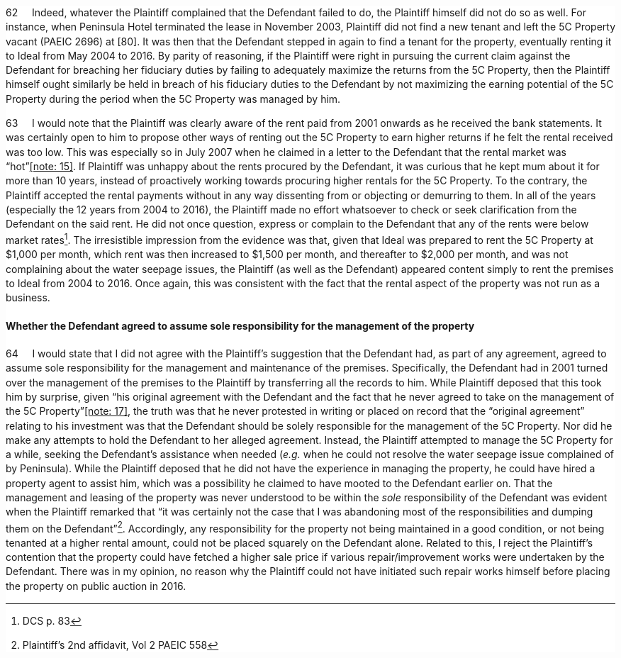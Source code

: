 62     Indeed, whatever the Plaintiff complained that the Defendant failed to do, the Plaintiff himself did not do so as well. For instance, when Peninsula Hotel terminated the lease in November 2003, Plaintiff did not find a new tenant and left the 5C Property vacant (PAEIC 2696) at \[80\]. It was then that the Defendant stepped in again to find a tenant for the property, eventually renting it to Ideal from May 2004 to 2016. By parity of reasoning, if the Plaintiff were right in pursuing the current claim against the Defendant for breaching her fiduciary duties by failing to adequately maximize the returns from the 5C Property, then the Plaintiff himself ought similarly be held in breach of his fiduciary duties to the Defendant by not maximizing the earning potential of the 5C Property during the period when the 5C Property was managed by him.

63     I would note that the Plaintiff was clearly aware of the rent paid from 2001 onwards as he received the bank statements. It was certainly open to him to propose other ways of renting out the 5C Property to earn higher returns if he felt the rental received was too low. This was especially so in July 2007 when he claimed in a letter to the Defendant that the rental market was “hot”[\[note: 15\]](#Ftn_15). If Plaintiff was unhappy about the rents procured by the Defendant, it was curious that he kept mum about it for more than 10 years, instead of proactively working towards procuring higher rentals for the 5C Property. To the contrary, the Plaintiff accepted the rental payments without in any way dissenting from or objecting or demurring to them. In all of the years (especially the 12 years from 2004 to 2016), the Plaintiff made no effort whatsoever to check or seek clarification from the Defendant on the said rent. He did not once question, express or complain to the Defendant that any of the rents were below market rates[^16]. The irresistible impression from the evidence was that, given that Ideal was prepared to rent the 5C Property at $1,000 per month, which rent was then increased to $1,500 per month, and thereafter to $2,000 per month, and was not complaining about the water seepage issues, the Plaintiff (as well as the Defendant) appeared content simply to rent the premises to Ideal from 2004 to 2016. Once again, this was consistent with the fact that the rental aspect of the property was not run as a business.

#### Whether the Defendant agreed to assume sole responsibility for the management of the property

64     I would state that I did not agree with the Plaintiff’s suggestion that the Defendant had, as part of any agreement, agreed to assume sole responsibility for the management and maintenance of the premises. Specifically, the Defendant had in 2001 turned over the management of the premises to the Plaintiff by transferring all the records to him. While Plaintiff deposed that this took him by surprise, given “his original agreement with the Defendant and the fact that he never agreed to take on the management of the 5C Property”[\[note: 17\]](#Ftn_17), the truth was that he never protested in writing or placed on record that the “original agreement” relating to his investment was that the Defendant should be solely responsible for the management of the 5C Property. Nor did he make any attempts to hold the Defendant to her alleged agreement. Instead, the Plaintiff attempted to manage the 5C Property for a while, seeking the Defendant’s assistance when needed (_e.g._ when he could not resolve the water seepage issue complained of by Peninsula). While the Plaintiff deposed that he did not have the experience in managing the property, he could have hired a property agent to assist him, which was a possibility he claimed to have mooted to the Defendant earlier on. That the management and leasing of the property was never understood to be within the _sole_ responsibility of the Defendant was evident when the Plaintiff remarked that “it was certainly not the case that I was abandoning most of the responsibilities and dumping them on the Defendant”[^18]. Accordingly, any responsibility for the property not being maintained in a good condition, or not being tenanted at a higher rental amount, could not be placed squarely on the Defendant alone. Related to this, I reject the Plaintiff’s contention that the property could have fetched a higher sale price if various repair/improvement works were undertaken by the Defendant. There was in my opinion, no reason why the Plaintiff could not have initiated such repair works himself before placing the property on public auction in 2016.


[^2]: Defendant’s Closing Submissions (“**DCS**”) at \[56\], \[69\]
[^3]: PAEIC 2681-2682
[^4]: Defendant’s 1st affidavit Vol 1 PAEIC 316-317
[^5]: Defendant’s 1st affidavit at Vol 1 PAEIC 255
[^6]: Defendant’s 2nd Affidavit Vol 5 PAEIC 2784
[^7]: Defendant’s 1st affidavit at Vol 1 PAEIC 319
[^8]: Notes of Evidence (“**NE**”) 10 January 2022, p. 21
[^9]: Plaintiff’s 3rd affidavit, PAEIC 3188 at \[6(c)\]; and NE 10 January 2022, p. 26
[^10]: Plaintiff’s Reply Submissions (“**PRS**”) \[71(d)\])
[^11]: Plaintiff’s 3rd affidavit, PAEIC 3188 at \[6(c)\]; and NE 10 January 2022, p. 26, 28
[^12]: Plaintiff’s 1st affidavit, Vol 1 PAEIC 5 at \[5.1\]; Plaintiff’s Statement of Claim at \[4a\]
[^13]: NE 16 February 2022, p. 11
[^14]: PCS, Annex A
[^15]: See Vol 1 PAEIC 152; Plaintiff’s letter to the Defendant dated 16 July 2007; and Vol 1 PAEIC 266 at \[69\] – \[70\]
[^16]: DCS p. 83
[^17]: Plaintiff’s 2nd affidavit, Vol 2 PAEIC 558
[^18]: Plaintiff’s 2nd affidavit, Vol 2 PAEIC 558
[^19]: DCS \[140\]- \[142\]
[^20]: Plaintiff’s 2nd affidavit, Vol 2 PAEIC 568
[^21]: NE 10 January 2022, p. 34-35
[^22]: PCS \[3\]
[^23]: PRS at \[69\]
[^24]: See especially Plaintiff’s 2nd affidavit dated 9 Feb 2021
[^25]: PAEIC Vol 1, p 328
[^26]: PAEIC Vol 2, p 880
[^27]: PCS at \[144\]
[^28]: PCS at \[147\]
[^29]: Defendant’s Reply Submissions (“**DR**”) 115
[^30]: PCS 153
[^31]: PCS, Annex A
[^32]: NE 12 January 2022 at p. 136
[^33]: Mr Khan’s affidavit filed on 9 February 2021, Vol 5 PAEIC 2559 \[H.24\]
[^34]: PRS at 58
[^35]: NE 13 January 2022, p. 67-68
[^36]: Defendant’s 2nd affidavit filed on 9 February 2021, Vol 5 PAEIC 2825 to 2939.
[^37]: PRS \[60(c)\] (p. 35)
[^38]: NE 16 February 2022, p. 103
[^39]: Defendant’s 2nd affidavit filed on 9 February 2021, Vol 5 PAEIC 2718 \[177\].
[^40]: Defendant’s 2nd affidavit filed on 9 February 2021, Vol 5 PAEIC 2260 to 2318.
[^41]: NE 13 January 2022, p. 130
[^42]: See PCS \[124\]-\[191\]
[^43]: PCS at \[212\]
[^44]: PCS pgs. 97-98